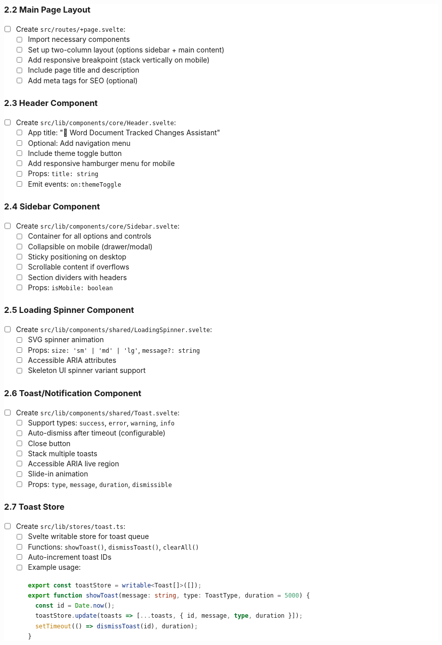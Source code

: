 ### 2.2 Main Page Layout
- [ ] Create `src/routes/+page.svelte`:
  - [ ] Import necessary components
  - [ ] Set up two-column layout (options sidebar + main content)
  - [ ] Add responsive breakpoint (stack vertically on mobile)
  - [ ] Include page title and description
  - [ ] Add meta tags for SEO (optional)

### 2.3 Header Component
- [ ] Create `src/lib/components/core/Header.svelte`:
  - [ ] App title: "📄 Word Document Tracked Changes Assistant"
  - [ ] Optional: Add navigation menu
  - [ ] Include theme toggle button
  - [ ] Add responsive hamburger menu for mobile
  - [ ] Props: `title: string`
  - [ ] Emit events: `on:themeToggle`

### 2.4 Sidebar Component
- [ ] Create `src/lib/components/core/Sidebar.svelte`:
  - [ ] Container for all options and controls
  - [ ] Collapsible on mobile (drawer/modal)
  - [ ] Sticky positioning on desktop
  - [ ] Scrollable content if overflows
  - [ ] Section dividers with headers
  - [ ] Props: `isMobile: boolean`

### 2.5 Loading Spinner Component
- [ ] Create `src/lib/components/shared/LoadingSpinner.svelte`:
  - [ ] SVG spinner animation
  - [ ] Props: `size: 'sm' | 'md' | 'lg'`, `message?: string`
  - [ ] Accessible ARIA attributes
  - [ ] Skeleton UI spinner variant support

### 2.6 Toast/Notification Component
- [ ] Create `src/lib/components/shared/Toast.svelte`:
  - [ ] Support types: `success`, `error`, `warning`, `info`
  - [ ] Auto-dismiss after timeout (configurable)
  - [ ] Close button
  - [ ] Stack multiple toasts
  - [ ] Accessible ARIA live region
  - [ ] Slide-in animation
  - [ ] Props: `type`, `message`, `duration`, `dismissible`

### 2.7 Toast Store
- [ ] Create `src/lib/stores/toast.ts`:
  - [ ] Svelte writable store for toast queue
  - [ ] Functions: `showToast()`, `dismissToast()`, `clearAll()`
  - [ ] Auto-increment toast IDs
  - [ ] Example usage:
    ```typescript
    export const toastStore = writable<Toast[]>([]);
    export function showToast(message: string, type: ToastType, duration = 5000) {
      const id = Date.now();
      toastStore.update(toasts => [...toasts, { id, message, type, duration }]);
      setTimeout(() => dismissToast(id), duration);
    }
    ```

